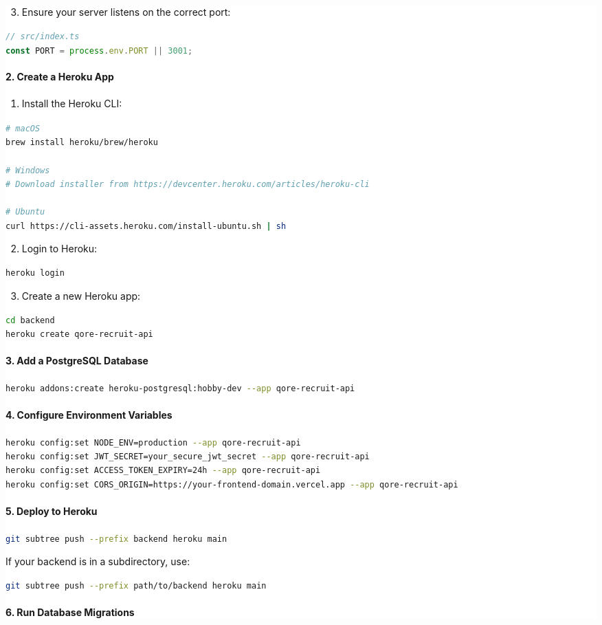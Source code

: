 3. Ensure your server listens on the correct port:
```typescript
// src/index.ts
const PORT = process.env.PORT || 3001;
```

#### 2. Create a Heroku App

1. Install the Heroku CLI:
```bash
# macOS
brew install heroku/brew/heroku

# Windows
# Download installer from https://devcenter.heroku.com/articles/heroku-cli

# Ubuntu
curl https://cli-assets.heroku.com/install-ubuntu.sh | sh
```

2. Login to Heroku:
```bash
heroku login
```

3. Create a new Heroku app:
```bash
cd backend
heroku create qore-recruit-api
```

#### 3. Add a PostgreSQL Database

```bash
heroku addons:create heroku-postgresql:hobby-dev --app qore-recruit-api
```

#### 4. Configure Environment Variables

```bash
heroku config:set NODE_ENV=production --app qore-recruit-api
heroku config:set JWT_SECRET=your_secure_jwt_secret --app qore-recruit-api
heroku config:set ACCESS_TOKEN_EXPIRY=24h --app qore-recruit-api
heroku config:set CORS_ORIGIN=https://your-frontend-domain.vercel.app --app qore-recruit-api
```

#### 5. Deploy to Heroku

```bash
git subtree push --prefix backend heroku main
```

If your backend is in a subdirectory, use:
```bash
git subtree push --prefix path/to/backend heroku main
```

#### 6. Run Database Migrations
